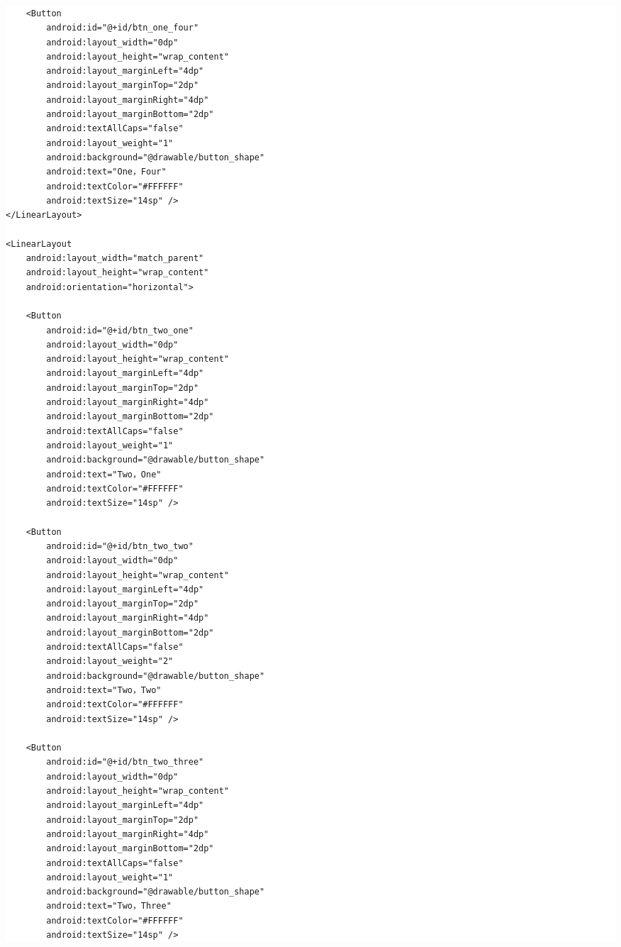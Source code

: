 
        <Button
            android:id="@+id/btn_one_four"
            android:layout_width="0dp"
            android:layout_height="wrap_content"
            android:layout_marginLeft="4dp"
            android:layout_marginTop="2dp"
            android:layout_marginRight="4dp"
            android:layout_marginBottom="2dp"
            android:textAllCaps="false"
            android:layout_weight="1"
            android:background="@drawable/button_shape"
            android:text="One，Four"
            android:textColor="#FFFFFF"
            android:textSize="14sp" />
    </LinearLayout>

    <LinearLayout
        android:layout_width="match_parent"
        android:layout_height="wrap_content"
        android:orientation="horizontal">

        <Button
            android:id="@+id/btn_two_one"
            android:layout_width="0dp"
            android:layout_height="wrap_content"
            android:layout_marginLeft="4dp"
            android:layout_marginTop="2dp"
            android:layout_marginRight="4dp"
            android:layout_marginBottom="2dp"
            android:textAllCaps="false"
            android:layout_weight="1"
            android:background="@drawable/button_shape"
            android:text="Two，One"
            android:textColor="#FFFFFF"
            android:textSize="14sp" />

        <Button
            android:id="@+id/btn_two_two"
            android:layout_width="0dp"
            android:layout_height="wrap_content"
            android:layout_marginLeft="4dp"
            android:layout_marginTop="2dp"
            android:layout_marginRight="4dp"
            android:layout_marginBottom="2dp"
            android:textAllCaps="false"
            android:layout_weight="2"
            android:background="@drawable/button_shape"
            android:text="Two，Two"
            android:textColor="#FFFFFF"
            android:textSize="14sp" />

        <Button
            android:id="@+id/btn_two_three"
            android:layout_width="0dp"
            android:layout_height="wrap_content"
            android:layout_marginLeft="4dp"
            android:layout_marginTop="2dp"
            android:layout_marginRight="4dp"
            android:layout_marginBottom="2dp"
            android:textAllCaps="false"
            android:layout_weight="1"
            android:background="@drawable/button_shape"
            android:text="Two，Three"
            android:textColor="#FFFFFF"
            android:textSize="14sp" />